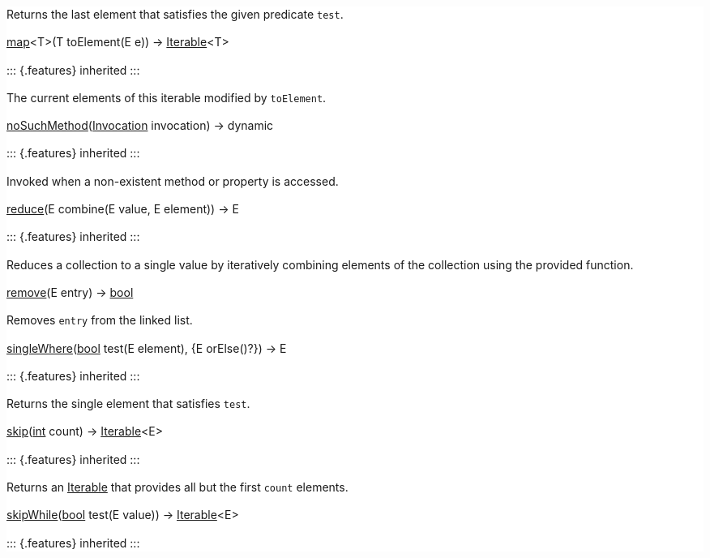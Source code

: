 Returns the last element that satisfies the given predicate `test`.

[map](../dart-core/iterable/map)\<T\>(T toElement(E e)) →
[Iterable](../dart-core/iterable-class)\<T\>

::: {.features}
inherited
:::

The current elements of this iterable modified by `toElement`.

[noSuchMethod](../dart-core/object/nosuchmethod)([Invocation](../dart-core/invocation-class)
invocation) → dynamic

::: {.features}
inherited
:::

Invoked when a non-existent method or property is accessed.

[reduce](../dart-core/iterable/reduce)(E combine(E value, E element)) →
E

::: {.features}
inherited
:::

Reduces a collection to a single value by iteratively combining elements
of the collection using the provided function.

[remove](linkedlist/remove)(E entry) → [bool](../dart-core/bool-class)

Removes `entry` from the linked list.

[singleWhere](../dart-core/iterable/singlewhere)([bool](../dart-core/bool-class)
test(E element), {E orElse()?}) → E

::: {.features}
inherited
:::

Returns the single element that satisfies `test`.

[skip](../dart-core/iterable/skip)([int](../dart-core/int-class) count)
→ [Iterable](../dart-core/iterable-class)\<E\>

::: {.features}
inherited
:::

Returns an [Iterable](../dart-core/iterable-class) that provides all but
the first `count` elements.

[skipWhile](../dart-core/iterable/skipwhile)([bool](../dart-core/bool-class)
test(E value)) → [Iterable](../dart-core/iterable-class)\<E\>

::: {.features}
inherited
:::
